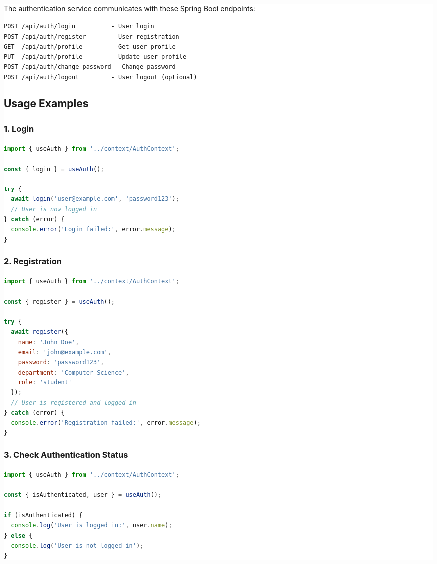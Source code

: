 The authentication service communicates with these Spring Boot endpoints:

```
POST /api/auth/login          - User login
POST /api/auth/register       - User registration
GET  /api/auth/profile        - Get user profile
PUT  /api/auth/profile        - Update user profile
POST /api/auth/change-password - Change password
POST /api/auth/logout         - User logout (optional)
```

## Usage Examples

### 1. Login
```javascript
import { useAuth } from '../context/AuthContext';

const { login } = useAuth();

try {
  await login('user@example.com', 'password123');
  // User is now logged in
} catch (error) {
  console.error('Login failed:', error.message);
}
```

### 2. Registration
```javascript
import { useAuth } from '../context/AuthContext';

const { register } = useAuth();

try {
  await register({
    name: 'John Doe',
    email: 'john@example.com',
    password: 'password123',
    department: 'Computer Science',
    role: 'student'
  });
  // User is registered and logged in
} catch (error) {
  console.error('Registration failed:', error.message);
}
```

### 3. Check Authentication Status
```javascript
import { useAuth } from '../context/AuthContext';

const { isAuthenticated, user } = useAuth();

if (isAuthenticated) {
  console.log('User is logged in:', user.name);
} else {
  console.log('User is not logged in');
}
```
